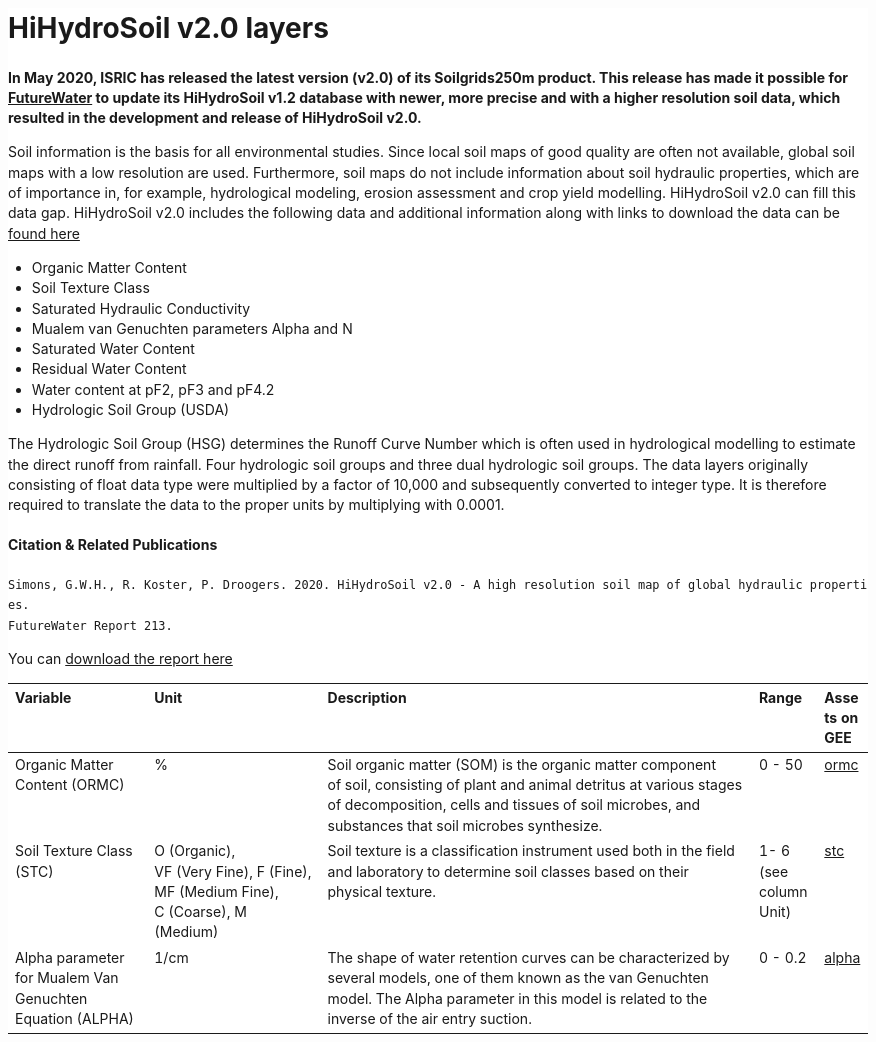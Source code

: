 #  HiHydroSoil v2.0 layers

**In May 2020, ISRIC has released the latest version (v2.0) of its Soilgrids250m product. This release has made it possible for [FutureWater](https://www.futurewater.eu) to update its HiHydroSoil v1.2 database with newer, more precise and with a higher resolution soil data, which resulted in the development and release of HiHydroSoil v2.0.**

Soil information is the basis for all environmental studies. Since local soil maps of good quality are often not available, global soil maps with a low resolution are used. Furthermore, soil maps do not include information about soil hydraulic properties, which are of importance in, for example, hydrological modeling, erosion assessment and crop yield modelling. HiHydroSoil v2.0 can fill this data gap. HiHydroSoil v2.0 includes the following data and additional information along with links to download the data can be [found here](https://www.futurewater.eu/projects/hihydrosoil/)

* Organic Matter Content
* Soil Texture Class
* Saturated Hydraulic Conductivity
* Mualem van Genuchten parameters Alpha and N
* Saturated Water Content
* Residual Water Content
* Water content at pF2, pF3 and pF4.2
* Hydrologic Soil Group (USDA)

The Hydrologic Soil Group (HSG) determines the Runoff Curve Number which is often used in hydrological modelling to estimate the direct runoff from rainfall. Four hydrologic soil groups and three dual hydrologic soil groups. The data layers originally consisting of float data type were multiplied by a factor of 10,000 and subsequently converted to integer type. It is therefore required to translate the data to the proper units by multiplying with 0.0001.

#### Citation & Related Publications

```
Simons, G.W.H., R. Koster, P. Droogers. 2020. HiHydroSoil v2.0 - A high resolution soil map of global hydraulic properties.
FutureWater Report 213.
```

You can [download the report here](https://www.futurewater.nl/wp-content/uploads/2020/10/HiHydroSoil-v2.0-High-Resolution-Soil-Maps-of-Global-Hydraulic-Properties.pdf)


|Variable                                                                                  |Unit                                                                                                                                         |Description                                                                                                                                                                                                                                                                                                                                   |Range                 |Assets on GEE                                                                                                                                |
|:-----------------------------------------------------------------------------------------|:--------------------------------------------------------------------------------------------------------------------------------------------|:---------------------------------------------------------------------------------------------------------------------------------------------------------------------------------------------------------------------------------------------------------------------------------------------------------------------------------------------|:---------------------|:--------------------------------------------------------------------------------------------------------------------------------------------|
|Organic Matter Content (ORMC)                                                             |%                                                                                                                                            |Soil organic matter (SOM) is the organic matter component of soil, consisting of plant and animal detritus at various stages of decomposition, cells and tissues of soil microbes, and substances that soil microbes synthesize.                                                                                                              |0 - 50                |[ormc](https://code.earthengine.google.com/?asset=projects/sat-io/open-datasets/HiHydroSoilv2_0/ormc)                                        |
|Soil Texture Class (STC)                                                                  |O (Organic), VF (Very Fine), F (Fine), MF (Medium Fine), C (Coarse), M (Medium)                                                              |Soil texture is a classification instrument used both in the field and laboratory to determine soil classes based on their physical texture.                                                                                                                                                                                                  |1- 6 (see column Unit)|[stc](https://code.earthengine.google.com/?asset=projects/sat-io/open-datasets/HiHydroSoilv2_0/stc)                                          |
|Alpha parameter for Mualem Van Genuchten Equation (ALPHA)                                 |1/cm                                                                                                                                         |The shape of water retention curves can be characterized by several models, one of them known as the van Genuchten model. The Alpha parameter in this model is related to the inverse of the air entry suction.                                                                                                                               |0 - 0.2               |[alpha](https://code.earthengine.google.com/?asset=projects/sat-io/open-datasets/HiHydroSoilv2_0/alpha)                                      |